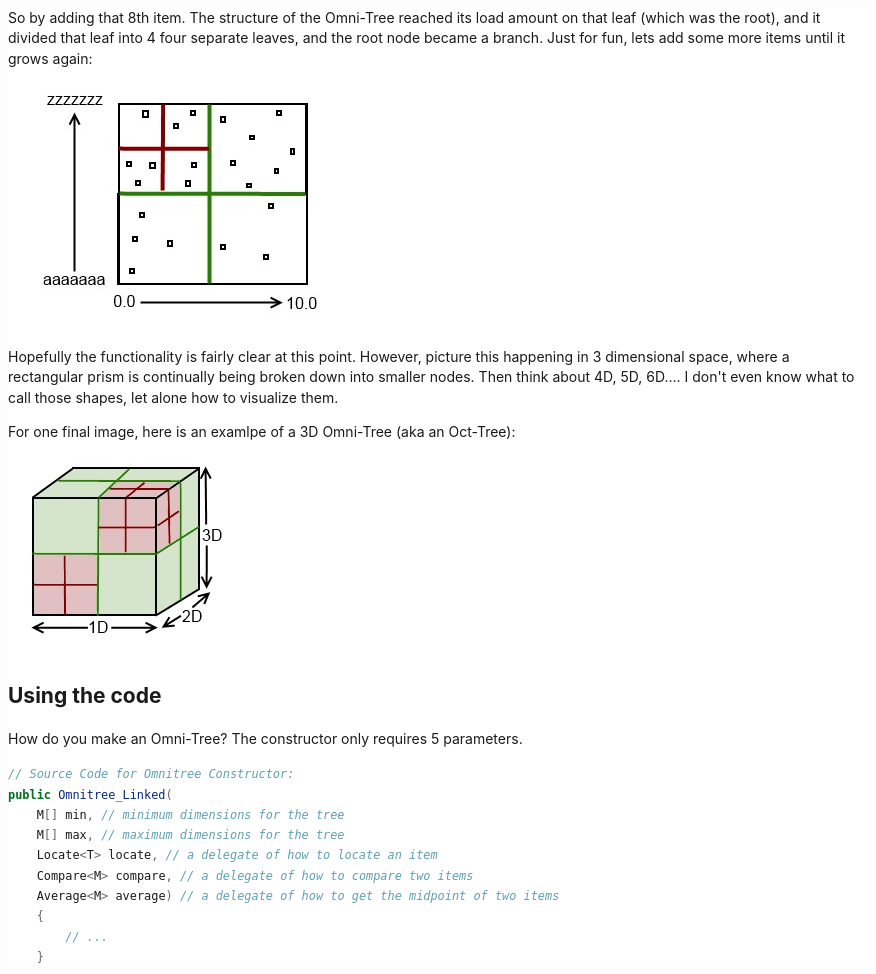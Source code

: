 So by adding that 8th item. The structure of the Omni-Tree reached its load amount on that leaf (which was the root), and it divided that leaf into 4 four separate leaves, and the root node became a branch. Just for fun, lets add some more items until it grows again:

![Image 4](https://raw.githubusercontent.com/ZacharyPatten/ZacharyPatten/main/Resources/2014.7.8%20Omnitree/2014.7.8%20Omnitree%20Image%204.jpg)

Hopefully the functionality is fairly clear at this point. However, picture this happening in 3 dimensional space, where a rectangular prism is continually being broken down into smaller nodes. Then think about 4D, 5D, 6D…. I don't even know what to call those shapes, let alone how to visualize them.

For one final image, here is an examlpe of a 3D Omni-Tree (aka an Oct-Tree):

![Image 5](https://raw.githubusercontent.com/ZacharyPatten/ZacharyPatten/main/Resources/2014.7.8%20Omnitree/2014.7.8%20Omnitree%20Image%205.jpg)

## Using the code

How do you make an Omni-Tree? The constructor only requires 5 parameters.

```cs
// Source Code for Omnitree Constructor:
public Omnitree_Linked(
	M[] min, // minimum dimensions for the tree
	M[] max, // maximum dimensions for the tree
	Locate<T> locate, // a delegate of how to locate an item
	Compare<M> compare, // a delegate of how to compare two items
	Average<M> average) // a delegate of how to get the midpoint of two items
	{ 
		// ...
	}
```
